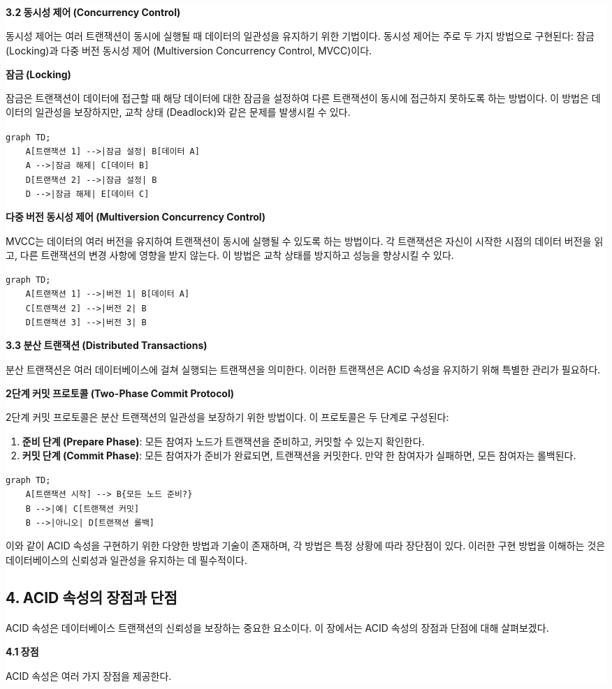 **3.2 동시성 제어 (Concurrency Control)**

동시성 제어는 여러 트랜잭션이 동시에 실행될 때 데이터의 일관성을 유지하기 위한 기법이다. 동시성 제어는 주로 두 가지 방법으로 구현된다: 잠금 (Locking)과 다중 버전 동시성 제어 (Multiversion Concurrency Control, MVCC)이다.

**잠금 (Locking)**

잠금은 트랜잭션이 데이터에 접근할 때 해당 데이터에 대한 잠금을 설정하여 다른 트랜잭션이 동시에 접근하지 못하도록 하는 방법이다. 이 방법은 데이터의 일관성을 보장하지만, 교착 상태 (Deadlock)와 같은 문제를 발생시킬 수 있다.

```mermaid
graph TD;
    A[트랜잭션 1] -->|잠금 설정| B[데이터 A]
    A -->|잠금 해제| C[데이터 B]
    D[트랜잭션 2] -->|잠금 설정| B
    D -->|잠금 해제| E[데이터 C]
```

**다중 버전 동시성 제어 (Multiversion Concurrency Control)**

MVCC는 데이터의 여러 버전을 유지하여 트랜잭션이 동시에 실행될 수 있도록 하는 방법이다. 각 트랜잭션은 자신이 시작한 시점의 데이터 버전을 읽고, 다른 트랜잭션의 변경 사항에 영향을 받지 않는다. 이 방법은 교착 상태를 방지하고 성능을 향상시킬 수 있다.

```mermaid
graph TD;
    A[트랜잭션 1] -->|버전 1| B[데이터 A]
    C[트랜잭션 2] -->|버전 2| B
    D[트랜잭션 3] -->|버전 3| B
```

**3.3 분산 트랜잭션 (Distributed Transactions)**

분산 트랜잭션은 여러 데이터베이스에 걸쳐 실행되는 트랜잭션을 의미한다. 이러한 트랜잭션은 ACID 속성을 유지하기 위해 특별한 관리가 필요하다. 

**2단계 커밋 프로토콜 (Two-Phase Commit Protocol)**

2단계 커밋 프로토콜은 분산 트랜잭션의 일관성을 보장하기 위한 방법이다. 이 프로토콜은 두 단계로 구성된다:

1. **준비 단계 (Prepare Phase)**: 모든 참여자 노드가 트랜잭션을 준비하고, 커밋할 수 있는지 확인한다.
2. **커밋 단계 (Commit Phase)**: 모든 참여자가 준비가 완료되면, 트랜잭션을 커밋한다. 만약 한 참여자가 실패하면, 모든 참여자는 롤백된다.

```mermaid
graph TD;
    A[트랜잭션 시작] --> B{모든 노드 준비?}
    B -->|예| C[트랜잭션 커밋]
    B -->|아니오| D[트랜잭션 롤백]
```

이와 같이 ACID 속성을 구현하기 위한 다양한 방법과 기술이 존재하며, 각 방법은 특정 상황에 따라 장단점이 있다. 이러한 구현 방법을 이해하는 것은 데이터베이스의 신뢰성과 일관성을 유지하는 데 필수적이다.



## 4. ACID 속성의 장점과 단점

ACID 속성은 데이터베이스 트랜잭션의 신뢰성을 보장하는 중요한 요소이다. 이 장에서는 ACID 속성의 장점과 단점에 대해 살펴보겠다.

**4.1 장점**

ACID 속성은 여러 가지 장점을 제공한다.
